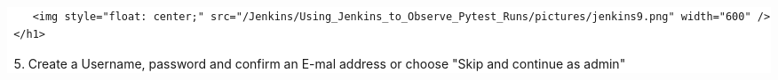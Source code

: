         <img style="float: center;" src="/Jenkins/Using_Jenkins_to_Observe_Pytest_Runs/pictures/jenkins9.png" width="600" />
     </h1>
</html>

5. Create a Username, password and confirm an E-mal address or choose "Skip and continue as admin"
<html>
     <h1>